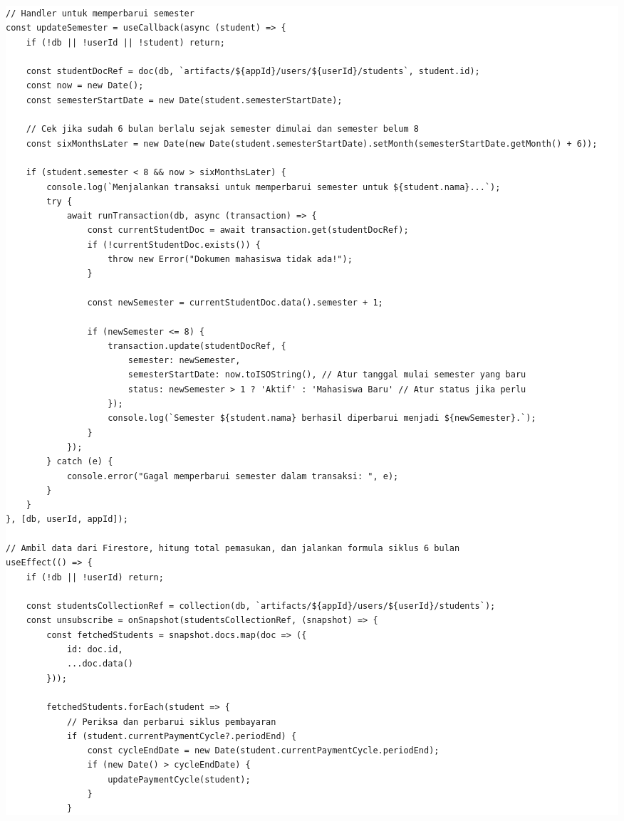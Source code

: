     // Handler untuk memperbarui semester
    const updateSemester = useCallback(async (student) => {
        if (!db || !userId || !student) return;
        
        const studentDocRef = doc(db, `artifacts/${appId}/users/${userId}/students`, student.id);
        const now = new Date();
        const semesterStartDate = new Date(student.semesterStartDate);
        
        // Cek jika sudah 6 bulan berlalu sejak semester dimulai dan semester belum 8
        const sixMonthsLater = new Date(new Date(student.semesterStartDate).setMonth(semesterStartDate.getMonth() + 6));
        
        if (student.semester < 8 && now > sixMonthsLater) {
            console.log(`Menjalankan transaksi untuk memperbarui semester untuk ${student.nama}...`);
            try {
                await runTransaction(db, async (transaction) => {
                    const currentStudentDoc = await transaction.get(studentDocRef);
                    if (!currentStudentDoc.exists()) {
                        throw new Error("Dokumen mahasiswa tidak ada!");
                    }
                    
                    const newSemester = currentStudentDoc.data().semester + 1;
                    
                    if (newSemester <= 8) {
                        transaction.update(studentDocRef, {
                            semester: newSemester,
                            semesterStartDate: now.toISOString(), // Atur tanggal mulai semester yang baru
                            status: newSemester > 1 ? 'Aktif' : 'Mahasiswa Baru' // Atur status jika perlu
                        });
                        console.log(`Semester ${student.nama} berhasil diperbarui menjadi ${newSemester}.`);
                    }
                });
            } catch (e) {
                console.error("Gagal memperbarui semester dalam transaksi: ", e);
            }
        }
    }, [db, userId, appId]);

    // Ambil data dari Firestore, hitung total pemasukan, dan jalankan formula siklus 6 bulan
    useEffect(() => {
        if (!db || !userId) return;

        const studentsCollectionRef = collection(db, `artifacts/${appId}/users/${userId}/students`);
        const unsubscribe = onSnapshot(studentsCollectionRef, (snapshot) => {
            const fetchedStudents = snapshot.docs.map(doc => ({
                id: doc.id,
                ...doc.data()
            }));

            fetchedStudents.forEach(student => {
                // Periksa dan perbarui siklus pembayaran
                if (student.currentPaymentCycle?.periodEnd) {
                    const cycleEndDate = new Date(student.currentPaymentCycle.periodEnd);
                    if (new Date() > cycleEndDate) {
                        updatePaymentCycle(student);
                    }
                }
                
